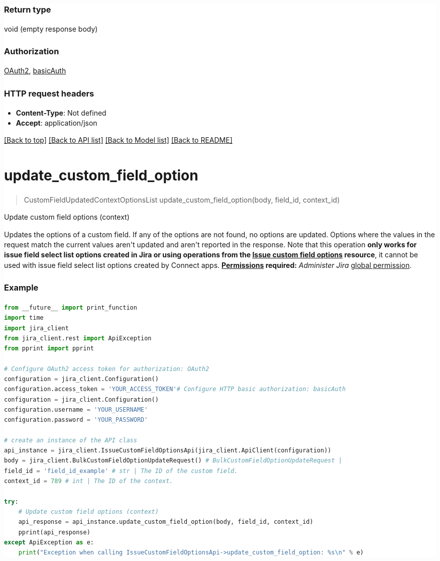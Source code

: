 ### Return type

void (empty response body)

### Authorization

[OAuth2](../README.md#OAuth2), [basicAuth](../README.md#basicAuth)

### HTTP request headers

 - **Content-Type**: Not defined
 - **Accept**: application/json

[[Back to top]](#) [[Back to API list]](../README.md#documentation-for-api-endpoints) [[Back to Model list]](../README.md#documentation-for-models) [[Back to README]](../README.md)

# **update_custom_field_option**
> CustomFieldUpdatedContextOptionsList update_custom_field_option(body, field_id, context_id)

Update custom field options (context)

Updates the options of a custom field.  If any of the options are not found, no options are updated. Options where the values in the request match the current values aren't updated and aren't reported in the response.  Note that this operation **only works for issue field select list options created in Jira or using operations from the [Issue custom field options](#api-group-Issue-custom-field-options) resource**, it cannot be used with issue field select list options created by Connect apps.  **[Permissions](#permissions) required:** *Administer Jira* [global permission](https://confluence.atlassian.com/x/x4dKLg).

### Example
```python
from __future__ import print_function
import time
import jira_client
from jira_client.rest import ApiException
from pprint import pprint

# Configure OAuth2 access token for authorization: OAuth2
configuration = jira_client.Configuration()
configuration.access_token = 'YOUR_ACCESS_TOKEN'# Configure HTTP basic authorization: basicAuth
configuration = jira_client.Configuration()
configuration.username = 'YOUR_USERNAME'
configuration.password = 'YOUR_PASSWORD'

# create an instance of the API class
api_instance = jira_client.IssueCustomFieldOptionsApi(jira_client.ApiClient(configuration))
body = jira_client.BulkCustomFieldOptionUpdateRequest() # BulkCustomFieldOptionUpdateRequest | 
field_id = 'field_id_example' # str | The ID of the custom field.
context_id = 789 # int | The ID of the context.

try:
    # Update custom field options (context)
    api_response = api_instance.update_custom_field_option(body, field_id, context_id)
    pprint(api_response)
except ApiException as e:
    print("Exception when calling IssueCustomFieldOptionsApi->update_custom_field_option: %s\n" % e)
```
